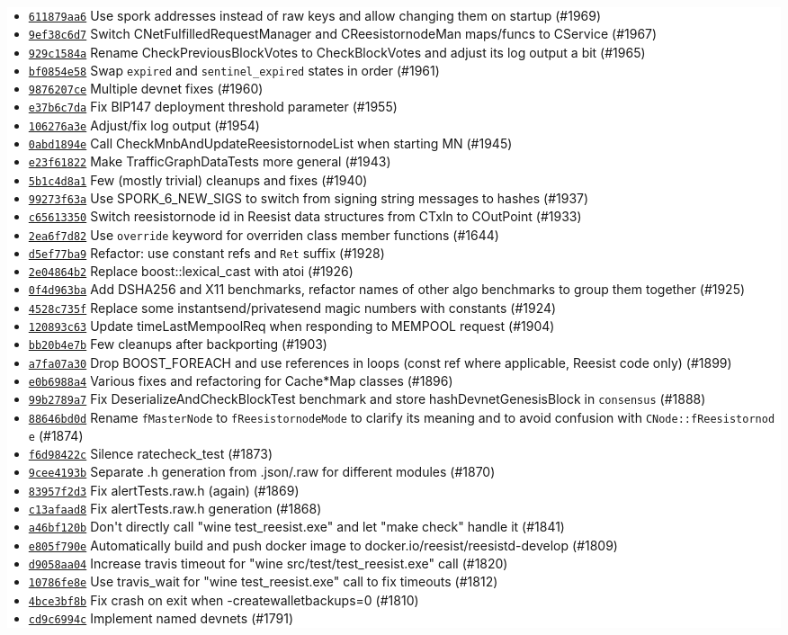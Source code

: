 - [`611879aa6`](https://github.com/reesist/reesist/commit/611879aa6) Use spork addresses instead of raw keys and allow changing them on startup (#1969)
- [`9ef38c6d7`](https://github.com/reesist/reesist/commit/9ef38c6d7) Switch CNetFulfilledRequestManager and CReesistornodeMan maps/funcs to CService (#1967)
- [`929c1584a`](https://github.com/reesist/reesist/commit/929c1584a) Rename CheckPreviousBlockVotes to CheckBlockVotes and adjust its log output a bit (#1965)
- [`bf0854e58`](https://github.com/reesist/reesist/commit/bf0854e58) Swap `expired` and `sentinel_expired` states in order (#1961)
- [`9876207ce`](https://github.com/reesist/reesist/commit/9876207ce) Multiple devnet fixes (#1960)
- [`e37b6c7da`](https://github.com/reesist/reesist/commit/e37b6c7da) Fix BIP147 deployment threshold parameter (#1955)
- [`106276a3e`](https://github.com/reesist/reesist/commit/106276a3e) Adjust/fix log output (#1954)
- [`0abd1894e`](https://github.com/reesist/reesist/commit/0abd1894e) Call CheckMnbAndUpdateReesistornodeList when starting MN (#1945)
- [`e23f61822`](https://github.com/reesist/reesist/commit/e23f61822) Make TrafficGraphDataTests more general (#1943)
- [`5b1c4d8a1`](https://github.com/reesist/reesist/commit/5b1c4d8a1) Few (mostly trivial) cleanups and fixes (#1940)
- [`99273f63a`](https://github.com/reesist/reesist/commit/99273f63a) Use SPORK_6_NEW_SIGS to switch from signing string messages to hashes (#1937)
- [`c65613350`](https://github.com/reesist/reesist/commit/c65613350) Switch reesistornode id in Reesist data structures from CTxIn to COutPoint (#1933)
- [`2ea6f7d82`](https://github.com/reesist/reesist/commit/2ea6f7d82) Use `override` keyword for overriden class member functions (#1644)
- [`d5ef77ba9`](https://github.com/reesist/reesist/commit/d5ef77ba9) Refactor: use constant refs and `Ret` suffix (#1928)
- [`2e04864b2`](https://github.com/reesist/reesist/commit/2e04864b2) Replace boost::lexical_cast<int> with atoi (#1926)
- [`0f4d963ba`](https://github.com/reesist/reesist/commit/0f4d963ba) Add DSHA256 and X11 benchmarks, refactor names of other algo benchmarks to group them together (#1925)
- [`4528c735f`](https://github.com/reesist/reesist/commit/4528c735f) Replace some instantsend/privatesend magic numbers with constants (#1924)
- [`120893c63`](https://github.com/reesist/reesist/commit/120893c63) Update timeLastMempoolReq when responding to MEMPOOL request (#1904)
- [`bb20b4e7b`](https://github.com/reesist/reesist/commit/bb20b4e7b) Few cleanups after backporting (#1903)
- [`a7fa07a30`](https://github.com/reesist/reesist/commit/a7fa07a30) Drop BOOST_FOREACH and use references in loops (const ref where applicable, Reesist code only) (#1899)
- [`e0b6988a4`](https://github.com/reesist/reesist/commit/e0b6988a4) Various fixes and refactoring for Cache*Map classes (#1896)
- [`99b2789a7`](https://github.com/reesist/reesist/commit/99b2789a7) Fix DeserializeAndCheckBlockTest benchmark and store hashDevnetGenesisBlock in `consensus` (#1888)
- [`88646bd0d`](https://github.com/reesist/reesist/commit/88646bd0d) Rename `fMasterNode` to `fReesistornodeMode` to clarify its meaning and to avoid confusion with `CNode::fReesistornode` (#1874)
- [`f6d98422c`](https://github.com/reesist/reesist/commit/f6d98422c) Silence ratecheck_test (#1873)
- [`9cee4193b`](https://github.com/reesist/reesist/commit/9cee4193b) Separate .h generation from .json/.raw for different modules (#1870)
- [`83957f2d3`](https://github.com/reesist/reesist/commit/83957f2d3) Fix alertTests.raw.h (again) (#1869)
- [`c13afaad8`](https://github.com/reesist/reesist/commit/c13afaad8) Fix alertTests.raw.h generation (#1868)
- [`a46bf120b`](https://github.com/reesist/reesist/commit/a46bf120b) Don't directly call "wine test_reesist.exe" and let "make check" handle it (#1841)
- [`e805f790e`](https://github.com/reesist/reesist/commit/e805f790e) Automatically build and push docker image to docker.io/reesist/reesistd-develop (#1809)
- [`d9058aa04`](https://github.com/reesist/reesist/commit/d9058aa04) Increase travis timeout for "wine src/test/test_reesist.exe" call (#1820)
- [`10786fe8e`](https://github.com/reesist/reesist/commit/10786fe8e) Use travis_wait for "wine test_reesist.exe" call to fix timeouts (#1812)
- [`4bce3bf8b`](https://github.com/reesist/reesist/commit/4bce3bf8b) Fix crash on exit when -createwalletbackups=0 (#1810)
- [`cd9c6994c`](https://github.com/reesist/reesist/commit/cd9c6994c) Implement named devnets (#1791)